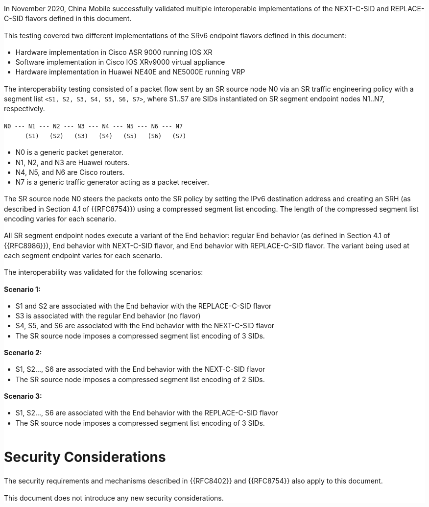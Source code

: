 In November 2020, China Mobile successfully validated multiple interoperable implementations of the NEXT-C-SID and REPLACE-C-SID flavors defined in this document.

This testing covered two different implementations of the SRv6 endpoint flavors defined in this document:

- Hardware implementation in Cisco ASR 9000 running IOS XR
- Software implementation in Cisco IOS XRv9000 virtual appliance
- Hardware implementation in Huawei NE40E and NE5000E running VRP

The interoperability testing consisted of a packet flow sent by an SR source node N0 via an SR traffic engineering policy with a segment list `<S1, S2, S3, S4, S5, S6, S7>`, where S1..S7 are SIDs instantiated on SR segment endpoint nodes N1..N7, respectively.

~~~
N0 --- N1 --- N2 --- N3 --- N4 --- N5 --- N6 --- N7
      (S1)   (S2)   (S3)   (S4)   (S5)   (S6)   (S7)
~~~

- N0 is a generic packet generator.
- N1, N2, and N3 are Huawei routers.
- N4, N5, and N6 are Cisco routers.
- N7 is a generic traffic generator acting as a packet receiver.

The SR source node N0 steers the packets onto the SR policy by setting the IPv6 destination address and creating an SRH (as described in Section 4.1 of {{RFC8754}}) using a compressed segment list encoding. The length of the compressed segment list encoding varies for each scenario.

All SR segment endpoint nodes execute a variant of the End behavior: regular End behavior (as defined in Section 4.1 of {{RFC8986}}), End behavior with NEXT-C-SID flavor, and End behavior with REPLACE-C-SID flavor. The variant being used at each segment endpoint varies for each scenario.

The interoperability was validated for the following scenarios:

**Scenario 1:**

- S1 and S2 are associated with the End behavior with the REPLACE-C-SID flavor
- S3 is associated with the regular End behavior (no flavor)
- S4, S5, and S6 are associated with the End behavior with the NEXT-C-SID flavor
- The SR source node imposes a compressed segment list encoding of 3 SIDs.

**Scenario 2:**

- S1, S2..., S6 are associated with the End behavior with the NEXT-C-SID flavor
- The SR source node imposes a compressed segment list encoding of 2 SIDs.

**Scenario 3:**

- S1, S2..., S6 are associated with the End behavior with the REPLACE-C-SID flavor
- The SR source node imposes a compressed segment list encoding of 3 SIDs.

# Security Considerations

The security requirements and mechanisms described in {{RFC8402}} and {{RFC8754}} also apply to this document.

This document does not introduce any new security considerations.
